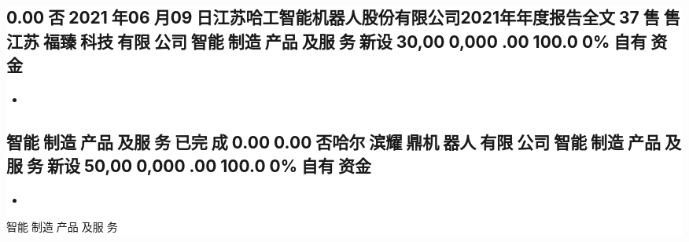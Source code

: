 0.00
否
2021
年06
月09
日江苏哈工智能机器人股份有限公司2021年年度报告全文
37
售
售
江苏
福臻
科技
有限
公司
智能
制造
产品
及服
务
新设
30,00
0,000
.00
100.0
0%
自有
资金
-
-
智能
制造
产品
及服
务
已完
成
0.00
0.00
否哈尔
滨耀
鼎机
器人
有限
公司
智能
制造
产品
及服
务
新设
50,00
0,000
.00
100.0
0%
自有
资金
-
-
智能
制造
产品
及服
务